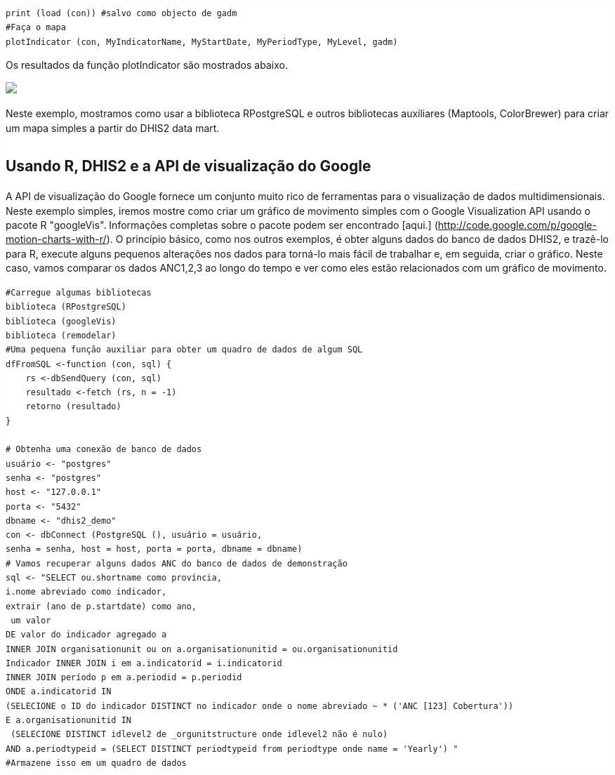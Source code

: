     print (load (con)) #salvo como objecto de gadm
    #Faça o mapa
    plotIndicator (con, MyIndicatorName, MyStartDate, MyPeriodType, MyLevel, gadm)

Os resultados da função plotIndicator são mostrados abaixo.

![](resources/images/r/OPDAttendance.png)

Neste exemplo, mostramos como usar a biblioteca RPostgreSQL e outros
bibliotecas auxiliares (Maptools, ColorBrewer) para criar um mapa simples a partir do
DHIS2 data mart.

## Usando R, DHIS2 e a API de visualização do Google



A API de visualização do Google fornece um conjunto muito rico de ferramentas para o
visualização de dados multidimensionais. Neste exemplo simples, iremos
mostre como criar um gráfico de movimento simples com o Google Visualization
API usando o pacote R "googleVis". Informações completas sobre o pacote podem
ser encontrado [aqui.] (http://code.google.com/p/google-motion-charts-with-r/).
O princípio básico, como nos outros exemplos, é obter alguns dados
do banco de dados DHIS2, e trazê-lo para R, execute alguns pequenos
alterações nos dados para torná-lo mais fácil de trabalhar e, em seguida, criar
o gráfico. Neste caso, vamos comparar os dados ANC1,2,3 ao longo do tempo e ver
como eles estão relacionados com um gráfico de movimento.

    #Carregue algumas bibliotecas
    biblioteca (RPostgreSQL)
    biblioteca (googleVis)
    biblioteca (remodelar)
    #Uma pequena função auxiliar para obter um quadro de dados de algum SQL
    dfFromSQL <-function (con, sql) {
        rs <-dbSendQuery (con, sql)
        resultado <-fetch (rs, n = -1)
        retorno (resultado)
    }

    # Obtenha uma conexão de banco de dados
    usuário <- "postgres"
    senha <- "postgres"
    host <- "127.0.0.1"
    porta <- "5432"
    dbname <- "dhis2_demo"
    con <- dbConnect (PostgreSQL (), usuário = usuário,
    senha = senha, host = host, porta = porta, dbname = dbname)
    # Vamos recuperar alguns dados ANC do banco de dados de demonstração
    sql <- "SELECT ou.shortname como província,
    i.nome abreviado como indicador,
    extrair (ano de p.startdate) como ano,
     um valor
    DE valor do indicador agregado a
    INNER JOIN organisationunit ou on a.organisationunitid = ou.organisationunitid
    Indicador INNER JOIN i em a.indicatorid = i.indicatorid
    INNER JOIN período p em a.periodid = p.periodid
    ONDE a.indicatorid IN
    (SELECIONE o ID do indicador DISTINCT no indicador onde o nome abreviado ~ * ('ANC [123] Cobertura'))
    E a.organisationunitid IN
     (SELECIONE DISTINCT idlevel2 de _orgunitstructure onde idlevel2 não é nulo)
    AND a.periodtypeid = (SELECT DISTINCT periodtypeid from periodtype onde name = 'Yearly') "
    #Armazene isso em um quadro de dados